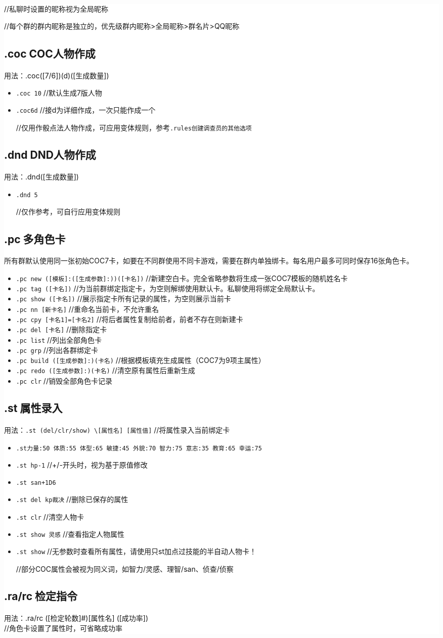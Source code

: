   //私聊时设置的昵称视为全局昵称  

  //每个群的群内昵称是独立的，优先级群内昵称&gt;全局昵称&gt;群名片&gt;QQ昵称

## .coc COC人物作成

用法：.coc\(\[7/6\]\)\(d\)\(\[生成数量\]\)

* `.coc 10`                        //默认生成7版人物    
* `.coc6d`                        //接d为详细作成，一次只能作成一个  

  //仅用作骰点法人物作成，可应用变体规则，参考`.rules创建调查员的其他选项`

## .dnd DND人物作成

用法：.dnd\(\[生成数量\]\)

* `.dnd 5`  

  //仅作参考，可自行应用变体规则

## .pc 多角色卡

所有群默认使用同一张初始COC7卡，如要在不同群使用不同卡游戏，需要在群内单独绑卡。每名用户最多可同时保存16张角色卡。

* `.pc new ([模板]:([生成参数]:))([卡名])` //新建空白卡。完全省略参数将生成一张COC7模板的随机姓名卡
* `.pc tag ([卡名])` //为当前群绑定指定卡，为空则解绑使用默认卡。私聊使用将绑定全局默认卡。
* `.pc show ([卡名])` //展示指定卡所有记录的属性，为空则展示当前卡
* `.pc nn [新卡名]` //重命名当前卡，不允许重名
* `.pc cpy [卡名1]=[卡名2]` //将后者属性复制给前者，前者不存在则新建卡
* `.pc del [卡名]` //删除指定卡
* `.pc list` //列出全部角色卡
* `.pc grp` //列出各群绑定卡
* `.pc build ([生成参数]:)(卡名)` //根据模板填充生成属性（COC7为9项主属性）
* `.pc redo ([生成参数]:)(卡名)` //清空原有属性后重新生成
* `.pc clr` //销毁全部角色卡记录

## .st 属性录入

用法：`.st (del/clr/show) \[属性名] [属性值]` //将属性录入当前绑定卡

* `.st力量:50 体质:55 体型:65 敏捷:45 外貌:70 智力:75 意志:35 教育:65 幸运:75`
* `.st hp-1`                    //+/-开头时，视为基于原值修改
* `.st san+1D6`
* `.st del kp裁决`                    //删除已保存的属性
* `.st clr`                        //清空人物卡
* `.st show 灵感`                    //查看指定人物属性
* `.st show`                         //无参数时查看所有属性，请使用只st加点过技能的半自动人物卡！  

  //部分COC属性会被视为同义词，如智力/灵感、理智/san、侦查/侦察

## .ra/rc 检定指令

用法：.ra/rc \(\[检定轮数\]\#\)\[属性名\] \(\[成功率\]\)  
//角色卡设置了属性时，可省略成功率
